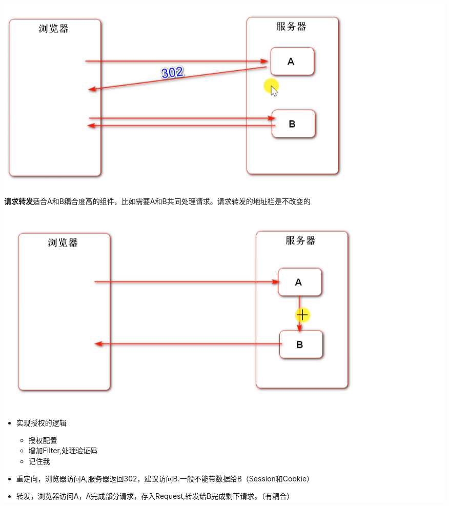   ![](img\7-6.png)
  
  **请求转发**适合A和B耦合度高的组件，比如需要A和B共同处理请求。请求转发的地址栏是不改变的
  
  ![](img\7-7.png)
  
* 实现授权的逻辑

  *  授权配置
  *  增加Filter,处理验证码
  *  记住我

* 重定向，浏览器访问A,服务器返回302，建议访问B.一般不能带数据给B（Session和Cookie）

* 转发，浏览器访问A，A完成部分请求，存入Request,转发给B完成剩下请求。（有耦合）
